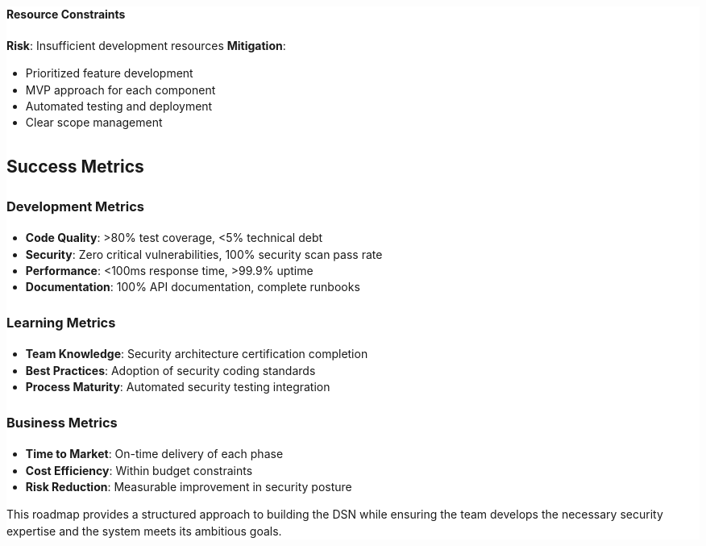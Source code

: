 #### Resource Constraints
**Risk**: Insufficient development resources
**Mitigation**:
- Prioritized feature development
- MVP approach for each component
- Automated testing and deployment
- Clear scope management

## Success Metrics

### Development Metrics
- **Code Quality**: >80% test coverage, <5% technical debt
- **Security**: Zero critical vulnerabilities, 100% security scan pass rate
- **Performance**: <100ms response time, >99.9% uptime
- **Documentation**: 100% API documentation, complete runbooks

### Learning Metrics
- **Team Knowledge**: Security architecture certification completion
- **Best Practices**: Adoption of security coding standards
- **Process Maturity**: Automated security testing integration

### Business Metrics
- **Time to Market**: On-time delivery of each phase
- **Cost Efficiency**: Within budget constraints
- **Risk Reduction**: Measurable improvement in security posture

This roadmap provides a structured approach to building the DSN while ensuring the team develops the necessary security expertise and the system meets its ambitious goals.